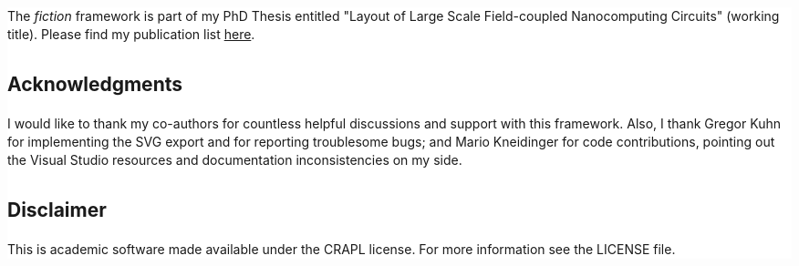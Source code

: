 The *fiction* framework is part of my PhD Thesis entitled "Layout of Large Scale Field-coupled Nanocomputing Circuits"
(working title). Please find my publication list [here](http://www.informatik.uni-bremen.de/agra/eng/pub.php?search=Marcel%20Walter).

## Acknowledgments

I would like to thank my co-authors for countless helpful discussions and support with this framework. Also, I thank
Gregor Kuhn for implementing the SVG export and for reporting troublesome bugs; and Mario Kneidinger for code
contributions, pointing out the Visual Studio resources and documentation inconsistencies on my side.

## Disclaimer

This is academic software made available under the CRAPL license. For more information see the LICENSE file.
